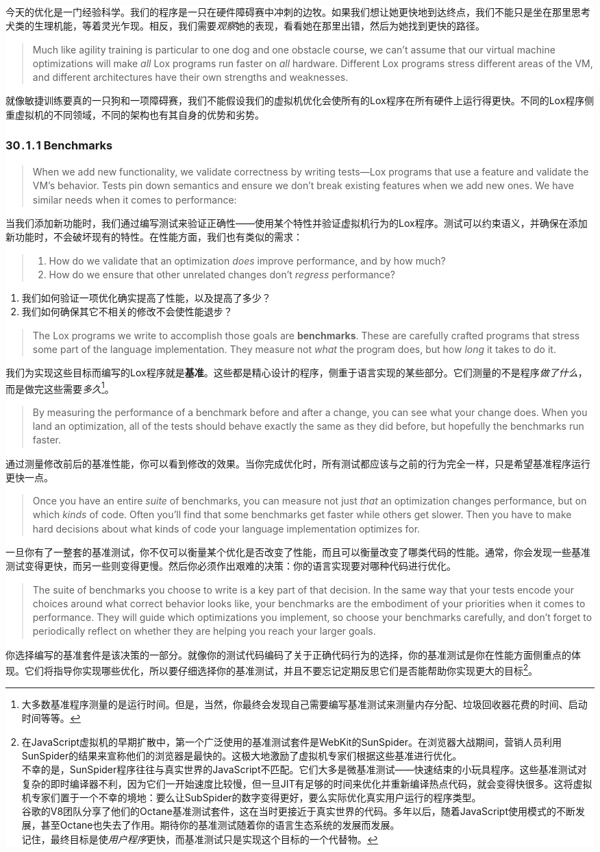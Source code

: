 今天的优化是一门经验科学。我们的程序是一只在硬件障碍赛中冲刺的边牧。如果我们想让她更快地到达终点，我们不能只是坐在那里思考犬类的生理机能，等着灵光乍现。相反，我们需要*观察*她的表现，看看她在那里出错，然后为她找到更快的路径。

> Much like agility training is particular to one dog and one obstacle course, we can’t assume that our virtual machine optimizations will make *all* Lox programs run faster on *all* hardware. Different Lox programs stress different areas of the VM, and different architectures have their own strengths and weaknesses.

就像敏捷训练要真的一只狗和一项障碍赛，我们不能假设我们的虚拟机优化会使所有的Lox程序在所有硬件上运行得更快。不同的Lox程序侧重虚拟机的不同领域，不同的架构也有其自身的优势和劣势。

### 30 . 1 . 1 Benchmarks

> When we add new functionality, we validate correctness by writing tests—Lox programs that use a feature and validate the VM’s behavior. Tests pin down semantics and ensure we don’t break existing features when we add new ones. We have similar needs when it comes to performance:
>

当我们添加新功能时，我们通过编写测试来验证正确性——使用某个特性并验证虚拟机行为的Lox程序。测试可以约束语义，并确保在添加新功能时，不会破坏现有的特性。在性能方面，我们也有类似的需求：

> 1. How do we validate that an optimization *does* improve performance, and by how much?
> 2. How do we ensure that other unrelated changes don’t *regress* performance?
>

1. 我们如何验证一项优化确实提高了性能，以及提高了多少？
2. 我们如何确保其它不相关的修改不会使性能退步？

> The Lox programs we write to accomplish those goals are **benchmarks**. These are carefully crafted programs that stress some part of the language implementation. They measure not *what* the program does, but how *long* it takes to do it.
>

我们为实现这些目标而编写的Lox程序就是**基准**。这些都是精心设计的程序，侧重于语言实现的某些部分。它们测量的不是程序*做了什么*，而是做完这些需要*多久*[^1]。

> By measuring the performance of a benchmark before and after a change, you can see what your change does. When you land an optimization, all of the tests should behave exactly the same as they did before, but hopefully the benchmarks run faster.

通过测量修改前后的基准性能，你可以看到修改的效果。当你完成优化时，所有测试都应该与之前的行为完全一样，只是希望基准程序运行更快一点。

> Once you have an entire *suite* of benchmarks, you can measure not just *that* an optimization changes performance, but on which *kinds* of code. Often you’ll find that some benchmarks get faster while others get slower. Then you have to make hard decisions about what kinds of code your language implementation optimizes for.
>

一旦你有了一整套的基准测试，你不仅可以衡量某个优化是否改变了性能，而且可以衡量改变了哪类代码的性能。通常，你会发现一些基准测试变得更快，而另一些则变得更慢。然后你必须作出艰难的决策：你的语言实现要对哪种代码进行优化。

> The suite of benchmarks you choose to write is a key part of that decision. In the same way that your tests encode your choices around what correct behavior looks like, your benchmarks are the embodiment of your priorities when it comes to performance. They will guide which optimizations you implement, so choose your benchmarks carefully, and don’t forget to periodically reflect on whether they are helping you reach your larger goals.
>

你选择编写的基准套件是该决策的一部分。就像你的测试代码编码了关于正确代码行为的选择，你的基准测试是你在性能方面侧重点的体现。它们将指导你实现哪些优化，所以要仔细选择你的基准测试，并且不要忘记定期反思它们是否能帮助你实现更大的目标[^2]。


[^1]: 大多数基准程序测量的是运行时间。但是，当然，你最终会发现自己需要编写基准测试来测量内存分配、垃圾回收器花费的时间、启动时间等等。
[^2]: 在JavaScript虚拟机的早期扩散中，第一个广泛使用的基准测试套件是WebKit的SunSpider。在浏览器大战期间，营销人员利用SunSpider的结果来宣称他们的浏览器是最快的。这极大地激励了虚拟机专家们根据这些基准进行优化。<BR>不幸的是，SunSpider程序往往与真实世界的JavaScript不匹配。它们大多是微基准测试——快速结束的小玩具程序。这些基准测试对复杂的即时编译器不利，因为它们一开始速度比较慢，但一旦JIT有足够的时间来优化并重新编译热点代码，就会变得快很多。这将虚拟机专家们置于一个不幸的境地：要么让SubSpider的数字变得更好，要么实际优化真实用户运行的程序类型。<BR>谷歌的V8团队分享了他们的Octane基准测试套件，这在当时更接近于真实世界的代码。多年以后，随着JavaScript使用模式的不断发展，甚至Octane也失去了作用。期待你的基准测试随着你的语言生态系统的发展而发展。<BR>记住，最终目标是使*用户程序*更快，而基准测试只是实现这个目标的一个代替物。
[^3]: 这里的“你的程序”是指运行其它Lox程序的Lox虚拟机本身。我们要优化的是clox，而不是用户的Lox脚本。当然，选择哪一个Lox程序加载到虚拟机中会极大地影响clox的哪些部分会受到压力，这就是基准测试如此重要的原因。<BR>剖析器不会告诉我们正在运行的脚本中每个Lox函数花费了多少时间。我们必须编写自己的“Lox剖析器”才能做到这一点，这有点超出了本书的范围。
[^4]: 这个基准测试的另一个注意点是要*使用*所执行的代码的结果。通过计算滚动求和与打印结果，我们确保虚拟机*必须*执行所有的Lox代码。这是一个重要的习惯。与我们这个简单的Lox虚拟机不同，很多编译器都做了积极的死码消除，并且聪明到会丢弃那些结果未被使用的计算逻辑。<BR>许多编程语言黑客都会对虚拟机在某些基准测试上的惊人表现印象深刻，最后才意识到这是因为编译器将整个基准测试程序优化到不存在了。
[^5]: 如果你真的想要对哈希表的性能进行基准测试，那你应该使用许多不同大小的表。我们在这里给每个表添加的6个键甚至都没有超过哈希表中8个元素的最小阈值。但我不想向你抛出一个庞大的基准测试脚本。如果你喜欢，可以随意添加更多的小动物和食物。
[^6]: 流水线使得我们很难讨论单个CPU指令的性能，但可以给你一个直观感受，在x86上，除法和模运算比加法和减法运算慢30-50*倍*。
[^7]: 另一个潜在的改进是通过直接存储位掩码而不是存储容量值来消除减法。在我的测试中，这并没有什么区别。如果CPU在其它方面遇到瓶颈，指令流水线的存在使得一些操作基本上是无用的。
[^8]: 我们最初的基准测试是固定工作量，然后测量时间。修改后的脚本计算它在10秒内可以执行多少批次的调用，是固定时间并测量工作量。对于性能的比较，我喜欢后一种方法，因为报告的数字代表了速度。你可以直接比较优化前后的数字。当测量执行时间时，你必须进行一些计算，才能得到一个良好的相对性能测量。
[^9]: 我不确定是谁首先提出了这个技巧。我能找到的最早的资料是David Gudeman在1993年发表的论文 《在动态类型语言中表示类型信息（Representing Type Information in Dynamically Typed Languages）》。其他人都在引用这篇文章。但是Gudeman自己说这篇论文并不是什么新颖的工作，而是 "收集了大量的民间传说"。<BR>也许发明者已经消失在时间的迷雾中，也许它已经被重新发明了很多次。任何人对IEEE 754进行了足够长时间的思考，都可能会开始考虑在那些未使用的NaN中加入一些有用的信息。
[^10]: 因为符号位一直存在，即使数字是零，这意味着“正零”和“负零”有不同的位表示形式，事实上，IEEE 754确实区分了它们。
[^11]: 我不知道是否有CPU真正做到了捕获信号NaN并中止，规范中只是说它们*可以*。
[^12]: 48比特位足以对262,114GB的内存进行寻找。现代操作系统也为每个进程提供了自己的地址空间，所以这应该足够了。
[^13]: 规范的作者不喜欢类型双关，因为它使得优化变得更加困难。一个关键的优化技术是对指令进行重新排序，以填充CPU的执行管道。显然，编译器只有在重排序不会产生用户可见的影响时才可以这样做。<BR>指针使得这一点更加困难。如果两个指针指向同一个值，那么通过一个指针进行的写操作和通过另一个指针进行的读操作就不能被重新排序。但是，如果是两个*不同*类型的指针呢？如果这些指针可以指向同一个对象，那么基本上*任意*两个指针都可以成为同一个值的别名。这极大地限制了编译器可以自由地重新排列的代码量。<BR>为了避免这种情况，编译器希望采用**严格别名**——不兼容类型的指针不能指向相同的值。类型双关，从本质上来说，打破了这种假设。
[^14]: 如果你发现自己的编译器没有对`memcpy()`进行优化，可以试试这个：![image-20221111164521148](./image-20221111164521148.png)
[^15]: 非常肯定，但不是严格保证。据我所知，没有什么可以阻止CPU产生一个NaN值，作为某些操作的结果，而且这些操作的位表示形式会与我们声明的位表示形式相冲突。但在我跨多个架构的测试中，还没有看到这种情况发生。
[^16]: 实际上，即使该值是一个Obj指针，我们也*可以*使用最低位来存储类型标签。这是因为Obj指针总是被对齐到8字节边界，因为Obj包含一个64位的字段。这反过来意味着Obj指针的最低三位始终是0。我们可以在其中存储任何我们想要的东西，只是在解引用指针之前要将这些屏蔽掉。<BR>这是另一种被称为**指针标记**的值表示形式优化方案。
[^17]: 在涉及到本书中的代码时，我都试图遵循法律条文，所以这一段是值得怀疑的。在优化的时候，你会遇到一个问题，那就是你不仅要突破*规范所规定*的边界，还有突破真正的编译器和芯片所允许的边界。<BR>超出规范之外是有风险的，但在这个无法无天的领域也会有回报。这样做是否值得，取决于你自己。
[^18]: 事实上，jlox把NaN相等性搞错了。当你使用`==`来比较基本类型double时，Java做的是正确的，但如果你把这些值包装在Double或Object中，并使用`equals()`来比较它们时，就是错的，而这正是jlox中使用相等性的方式。
[^19]: 在做剖析工作时，你基本总是想剖析程序的优化后的“发布”构建版本，因为这反映了最终用户体验的性能情况。编译器的优化（如内联）会极大地影响代码中哪些部分是性能热点。手工优化一个调试构建版本，可能会让你去“修复”那些优化编译器本来就会为你解决的问题。<BR>请确保你不会意外地对调试构建版本进行基准测试和优化。我似乎每年都至少要犯一次这样的错误。
[^20]: 这也适用于其它领域。我认为我在编程中所学到的任何一个主题——甚至在编程之外——最终都发现在其它领域中是有用的。我最喜欢软件工程的一个方面正是它对那些兴趣广泛的人的助益。
[^21]: 在这方面，我喜欢Cooper和Torczon的《*编译器工程，Engineering a Compiler*》。Appel的《*现代编译器实现，Modern Compiler Implementation*》一书也广受好评。
[^22]: 本书的文本版权归我所有，但jlox和clox的代码和实现采用了非常宽松的[MIT许可](https://en.wikipedia.org/wiki/MIT_License)。我非常欢迎你使用[这些解释器](https://github.com/munificent/craftinginterpreters)中的任何一个，对它们做任何你想做的事。去吧。<BR>如果你对语言做了重大改动，最好也能改一下名字，主要是为了避免人们对“Lox”这个名字的含义感到困惑。